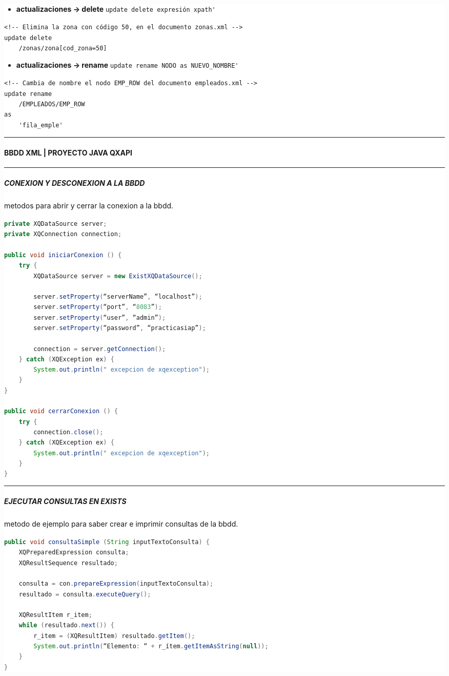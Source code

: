 - **actualizaciones → delete** `update delete expresión xpath'`
```xquery
<!-- Elimina la zona con código 50, en el documento zonas.xml -->
update delete
	/zonas/zona[cod_zona=50]
```

- **actualizaciones → rename** `update rename NODO as NUEVO_NOMBRE'`
```xquery
<!-- Cambia de nombre el nodo EMP_ROW del documento empleados.xml -->
update rename
	/EMPLEADOS/EMP_ROW
as
	'fila_emple'
```
---
####     BBDD XML | PROYECTO JAVA QXAPI
---
#####      CONEXION Y DESCONEXION A LA BBDD
metodos para abrir y cerrar la conexion a la bbdd.
```java
private XQDataSource server;
private XQConnection connection;

public void iniciarConexion () {
	try {
		XQDataSource server = new ExistXQDataSource();
	
		server.setProperty(“serverName”, “localhost”);
		server.setProperty(“port”, “8083”);
		server.setProperty(“user”, “admin”);
		server.setProperty(“password”, “practicasiap”);
	
		connection = server.getConnection();
	} catch (XQException ex) {
		System.out.println(" excepcion de xqexception");
	}
}

public void cerrarConexion () {
	try {
		connection.close();
	} catch (XQException ex) {
		System.out.println(" excepcion de xqexception");
	}
}
```
---
#####      EJECUTAR CONSULTAS EN EXISTS
metodo de ejemplo para saber crear e imprimir consultas de la bbdd.
```java
public void consultaSimple (String inputTextoConsulta) {
	XQPreparedExpression consulta;
	XQResultSequence resultado;

	consulta = con.prepareExpression(inputTextoConsulta);
	resultado = consulta.executeQuery();
	
	XQResultItem r_item;
	while (resultado.next()) {
		r_item = (XQResultItem) resultado.getItem();
		System.out.println(“Elemento: “ + r_ítem.getItemAsString(null));
	}
}
```